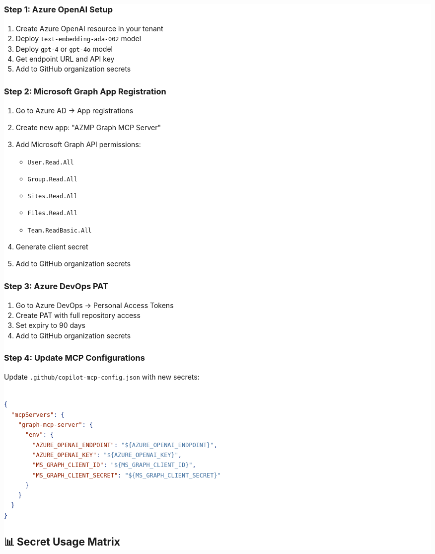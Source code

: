 ### **Step 1: Azure OpenAI Setup**

1. Create Azure OpenAI resource in your tenant
2. Deploy `text-embedding-ada-002` model
3. Deploy `gpt-4` or `gpt-4o` model
4. Get endpoint URL and API key
5. Add to GitHub organization secrets

### **Step 2: Microsoft Graph App Registration**

1. Go to Azure AD → App registrations
2. Create new app: "AZMP Graph MCP Server"
3. Add Microsoft Graph API permissions:
   - `User.Read.All`

   - `Group.Read.All`

   - `Sites.Read.All`

   - `Files.Read.All`

   - `Team.ReadBasic.All`

4. Generate client secret
5. Add to GitHub organization secrets

### **Step 3: Azure DevOps PAT**

1. Go to Azure DevOps → Personal Access Tokens
2. Create PAT with full repository access
3. Set expiry to 90 days
4. Add to GitHub organization secrets

### **Step 4: Update MCP Configurations**

Update `.github/copilot-mcp-config.json` with new secrets:

```json

{
  "mcpServers": {
    "graph-mcp-server": {
      "env": {
        "AZURE_OPENAI_ENDPOINT": "${AZURE_OPENAI_ENDPOINT}",
        "AZURE_OPENAI_KEY": "${AZURE_OPENAI_KEY}",
        "MS_GRAPH_CLIENT_ID": "${MS_GRAPH_CLIENT_ID}",
        "MS_GRAPH_CLIENT_SECRET": "${MS_GRAPH_CLIENT_SECRET}"
      }
    }
  }
}

```

## 📊 **Secret Usage Matrix**
